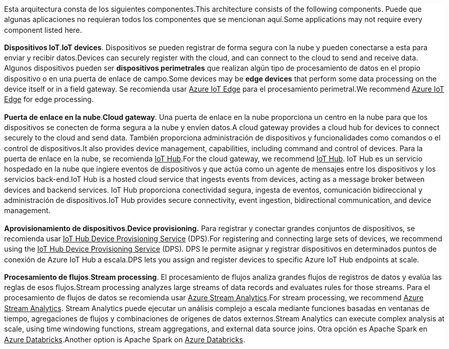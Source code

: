 <span data-ttu-id="8be1e-129">Esta arquitectura consta de los siguientes componentes.</span><span class="sxs-lookup"><span data-stu-id="8be1e-129">This architecture consists of the following components.</span></span> <span data-ttu-id="8be1e-130">Puede que algunas aplicaciones no requieran todos los componentes que se mencionan aquí.</span><span class="sxs-lookup"><span data-stu-id="8be1e-130">Some applications may not require every component listed here.</span></span>

<span data-ttu-id="8be1e-131">**Dispositivos IoT**.</span><span class="sxs-lookup"><span data-stu-id="8be1e-131">**IoT devices**.</span></span> <span data-ttu-id="8be1e-132">Dispositivos se pueden registrar de forma segura con la nube y pueden conectarse a esta para enviar y recibir datos.</span><span class="sxs-lookup"><span data-stu-id="8be1e-132">Devices can securely register with the cloud, and can connect to the cloud to send and receive data.</span></span> <span data-ttu-id="8be1e-133">Algunos dispositivos pueden ser **dispositivos perimetrales** que realizan algún tipo de procesamiento de datos en el propio dispositivo o en una puerta de enlace de campo.</span><span class="sxs-lookup"><span data-stu-id="8be1e-133">Some devices may be **edge devices** that perform some data processing on the device itself or in a field gateway.</span></span> <span data-ttu-id="8be1e-134">Se recomienda usar [Azure IoT Edge](/azure/iot-edge/) para el procesamiento perimetral.</span><span class="sxs-lookup"><span data-stu-id="8be1e-134">We recommend [Azure IoT Edge](/azure/iot-edge/) for edge processing.</span></span>

<span data-ttu-id="8be1e-135">**Puerta de enlace en la nube**.</span><span class="sxs-lookup"><span data-stu-id="8be1e-135">**Cloud gateway**.</span></span> <span data-ttu-id="8be1e-136">Una puerta de enlace en la nube proporciona un centro en la nube para que los dispositivos se conecten de forma segura a la nube y envíen datos.</span><span class="sxs-lookup"><span data-stu-id="8be1e-136">A cloud gateway provides a cloud hub for devices to connect securely to the cloud and send data.</span></span> <span data-ttu-id="8be1e-137">También proporciona administración de dispositivos y funcionalidades como comandos o el control de dispositivos.</span><span class="sxs-lookup"><span data-stu-id="8be1e-137">It also provides device management, capabilities, including command and control of devices.</span></span> <span data-ttu-id="8be1e-138">Para la puerta de enlace en la nube, se recomienda [IoT Hub](/azure/iot-hub/).</span><span class="sxs-lookup"><span data-stu-id="8be1e-138">For the cloud gateway, we recommend [IoT Hub](/azure/iot-hub/).</span></span> <span data-ttu-id="8be1e-139">IoT Hub es un servicio hospedado en la nube que ingiere eventos de dispositivos y que actúa como un agente de mensajes entre los dispositivos y los servicios back-end.</span><span class="sxs-lookup"><span data-stu-id="8be1e-139">IoT Hub is a hosted cloud service that ingests events from devices, acting as a message broker between devices and backend services.</span></span> <span data-ttu-id="8be1e-140">IoT Hub proporciona conectividad segura, ingesta de eventos, comunicación bidireccional y administración de dispositivos.</span><span class="sxs-lookup"><span data-stu-id="8be1e-140">IoT Hub provides secure connectivity, event ingestion, bidirectional communication, and device management.</span></span>

<span data-ttu-id="8be1e-141">**Aprovisionamiento de dispositivos**.</span><span class="sxs-lookup"><span data-stu-id="8be1e-141">**Device provisioning.**</span></span> <span data-ttu-id="8be1e-142">Para registrar y conectar grandes conjuntos de dispositivos, se recomienda usar [IoT Hub Device Provisioning Service](/azure/iot-dps/) (DPS).</span><span class="sxs-lookup"><span data-stu-id="8be1e-142">For registering and connecting large sets of devices, we recommend using the [IoT Hub Device Provisioning Service](/azure/iot-dps/) (DPS).</span></span> <span data-ttu-id="8be1e-143">DPS le permite asignar y registrar dispositivos en determinados puntos de conexión de Azure IoT Hub a escala.</span><span class="sxs-lookup"><span data-stu-id="8be1e-143">DPS lets you assign and register devices to specific Azure IoT Hub endpoints at scale.</span></span>

<span data-ttu-id="8be1e-144">**Procesamiento de flujos**.</span><span class="sxs-lookup"><span data-stu-id="8be1e-144">**Stream processing**.</span></span> <span data-ttu-id="8be1e-145">El procesamiento de flujos analiza grandes flujos de registros de datos y evalúa las reglas de esos flujos.</span><span class="sxs-lookup"><span data-stu-id="8be1e-145">Stream processing analyzes large streams of data records and evaluates rules for those streams.</span></span> <span data-ttu-id="8be1e-146">Para el procesamiento de flujos de datos se recomienda usar [Azure Stream Analytics](/azure/stream-analytics/).</span><span class="sxs-lookup"><span data-stu-id="8be1e-146">For stream processing, we recommend [Azure Stream Analytics](/azure/stream-analytics/).</span></span> <span data-ttu-id="8be1e-147">Stream Analytics puede ejecutar un análisis complejo a escala mediante funciones basadas en ventanas de tiempo, agregaciones de flujos y combinaciones de orígenes de datos externos.</span><span class="sxs-lookup"><span data-stu-id="8be1e-147">Stream Analytics can execute complex analysis at scale, using time windowing functions, stream aggregations, and external data source joins.</span></span> <span data-ttu-id="8be1e-148">Otra opción es Apache Spark en [Azure Databricks](/azure/azure-databricks/).</span><span class="sxs-lookup"><span data-stu-id="8be1e-148">Another option is Apache Spark on [Azure Databricks](/azure/azure-databricks/).</span></span>
